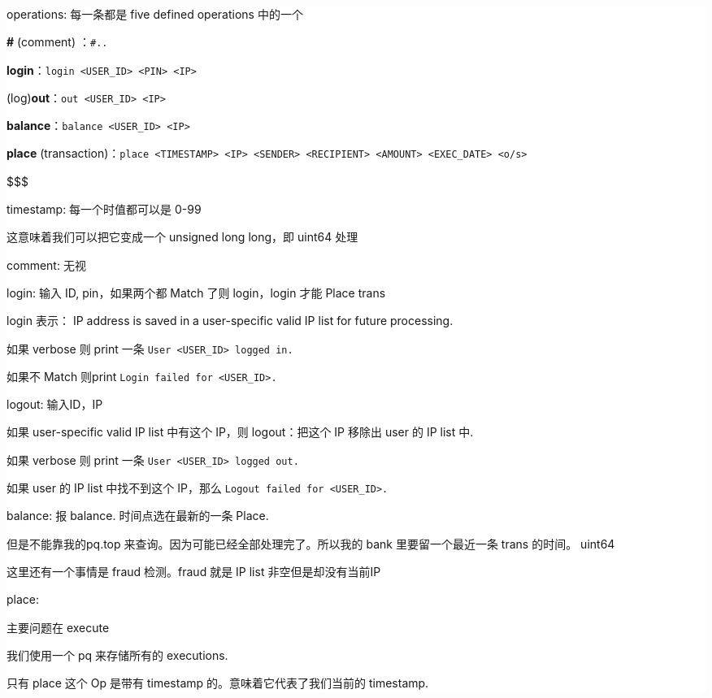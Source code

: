 

operations: 每一条都是 five defined operations 中的一个

**#** (comment) ：`#..`

**login**：`login <USER_ID> <PIN> <IP>`

(log)**out**：`out <USER_ID> <IP>`

**balance**：`balance <USER_ID> <IP>`

**place** (transaction)：`place <TIMESTAMP> <IP> <SENDER> <RECIPIENT> <AMOUNT> <EXEC_DATE> <o/s>`

$$$



timestamp: 每一个时值都可以是 0-99

这意味着我们可以把它变成一个 unsigned long long，即 uint64 处理



comment: 无视



login: 输入 ID, pin，如果两个都 Match 了则 login，login 才能 Place trans

login 表示： IP address is saved in a user-specific valid IP list for future processing.

如果 verbose 则 print 一条 `User <USER_ID> logged in.`

如果不 Match 则print `Login failed for <USER_ID>.`



logout: 输入ID，IP

如果 user-specific valid IP list 中有这个 IP，则 logout：把这个 IP 移除出 user 的 IP list 中.

如果 verbose 则 print 一条 `User <USER_ID> logged out.`

如果 user 的 IP list 中找不到这个 IP，那么 `Logout failed for <USER_ID>.`







balance: 报 balance. 时间点选在最新的一条 Place.

但是不能靠我的pq.top 来查询。因为可能已经全部处理完了。所以我的 bank 里要留一个最近一条 trans 的时间。 uint64

这里还有一个事情是 fraud 检测。fraud 就是 IP list 非空但是却没有当前IP







place:

主要问题在 execute

我们使用一个 pq 来存储所有的 executions.

只有 place 这个 Op 是带有 timestamp 的。意味着它代表了我们当前的 timestamp.
